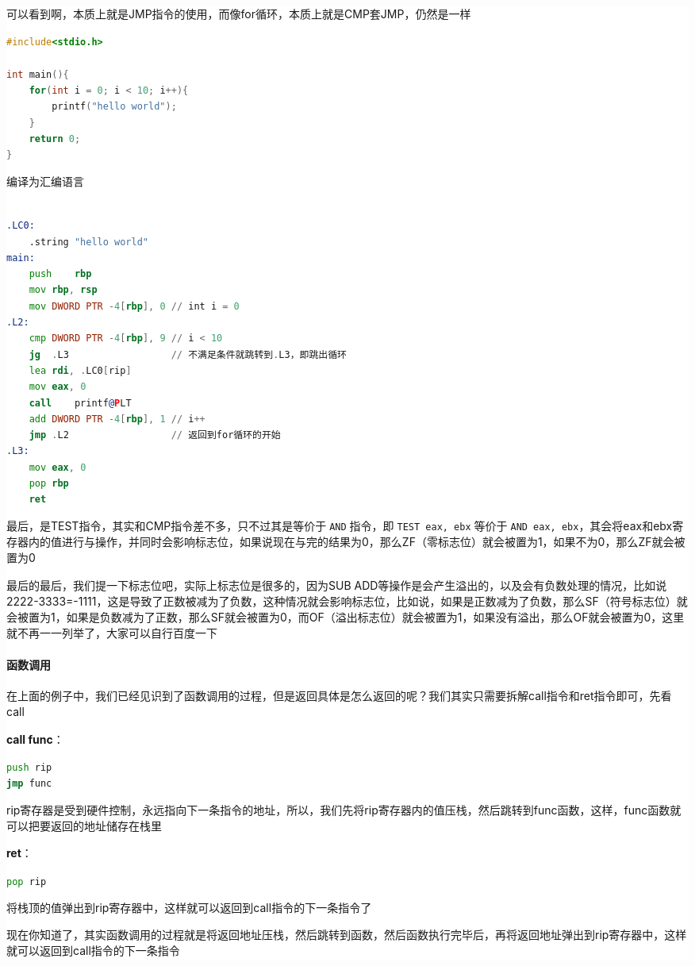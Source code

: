 可以看到啊，本质上就是JMP指令的使用，而像for循环，本质上就是CMP套JMP，仍然是一样

```c
#include<stdio.h>

int main(){
    for(int i = 0; i < 10; i++){
        printf("hello world");
    }
    return 0;
}
```

编译为汇编语言

```asm

.LC0:
    .string	"hello world"
main:
    push	rbp
    mov	rbp, rsp 
    mov	DWORD PTR -4[rbp], 0 // int i = 0
.L2:
    cmp	DWORD PTR -4[rbp], 9 // i < 10
    jg	.L3                  // 不满足条件就跳转到.L3，即跳出循环
    lea	rdi, .LC0[rip]
    mov	eax, 0
    call	printf@PLT
    add	DWORD PTR -4[rbp], 1 // i++
    jmp	.L2                  // 返回到for循环的开始
.L3:
    mov	eax, 0
    pop	rbp
    ret
```

最后，是TEST指令，其实和CMP指令差不多，只不过其是等价于 `AND` 指令，即 `TEST eax, ebx` 等价于 `AND eax, ebx`，其会将eax和ebx寄存器内的值进行与操作，并同时会影响标志位，如果说现在与完的结果为0，那么ZF（零标志位）就会被置为1，如果不为0，那么ZF就会被置为0

最后的最后，我们提一下标志位吧，实际上标志位是很多的，因为SUB ADD等操作是会产生溢出的，以及会有负数处理的情况，比如说 2222-3333=-1111，这是导致了正数被减为了负数，这种情况就会影响标志位，比如说，如果是正数减为了负数，那么SF（符号标志位）就会被置为1，如果是负数减为了正数，那么SF就会被置为0，而OF（溢出标志位）就会被置为1，如果没有溢出，那么OF就会被置为0，这里就不再一一列举了，大家可以自行百度一下

#### 函数调用

在上面的例子中，我们已经见识到了函数调用的过程，但是返回具体是怎么返回的呢？我们其实只需要拆解call指令和ret指令即可，先看call

**call func**：

```asm
push rip
jmp func
```

rip寄存器是受到硬件控制，永远指向下一条指令的地址，所以，我们先将rip寄存器内的值压栈，然后跳转到func函数，这样，func函数就可以把要返回的地址储存在栈里

**ret**：

```asm
pop rip
```

将栈顶的值弹出到rip寄存器中，这样就可以返回到call指令的下一条指令了

现在你知道了，其实函数调用的过程就是将返回地址压栈，然后跳转到函数，然后函数执行完毕后，再将返回地址弹出到rip寄存器中，这样就可以返回到call指令的下一条指令
